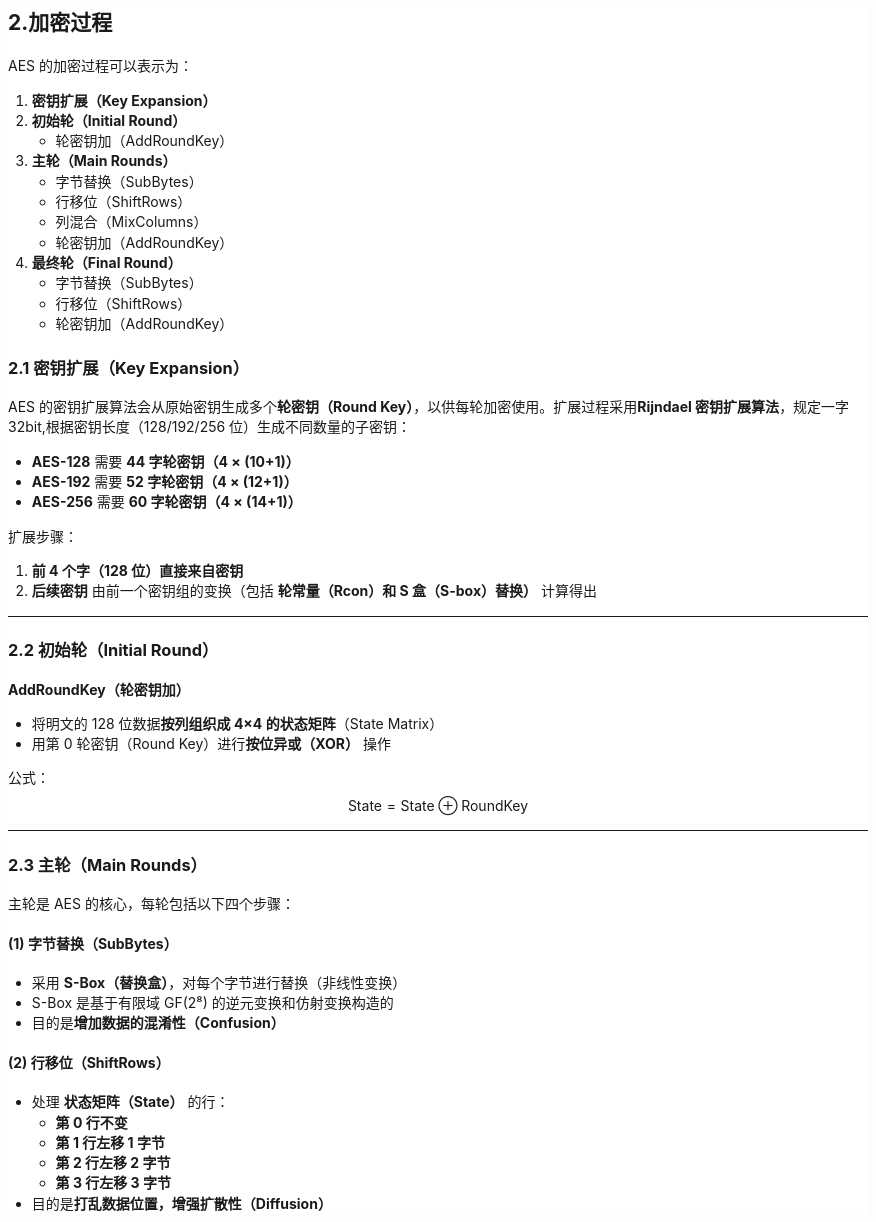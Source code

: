 
## **2.加密过程**
AES 的加密过程可以表示为：
1. **密钥扩展（Key Expansion）**
2. **初始轮（Initial Round）**
   - 轮密钥加（AddRoundKey）
3. **主轮（Main Rounds）**
   - 字节替换（SubBytes）
   - 行移位（ShiftRows）
   - 列混合（MixColumns）
   - 轮密钥加（AddRoundKey）
4. **最终轮（Final Round）**
   - 字节替换（SubBytes）
   - 行移位（ShiftRows）
   - 轮密钥加（AddRoundKey）

### **2.1 密钥扩展（Key Expansion）**
AES 的密钥扩展算法会从原始密钥生成多个**轮密钥（Round Key）**，以供每轮加密使用。扩展过程采用**Rijndael 密钥扩展算法**，规定一字32bit,根据密钥长度（128/192/256 位）生成不同数量的子密钥：
- **AES-128** 需要 **44 字轮密钥（4 × (10+1)）**
- **AES-192** 需要 **52 字轮密钥（4 × (12+1)）**
- **AES-256** 需要 **60 字轮密钥（4 × (14+1)）**

扩展步骤：
1. **前 4 个字（128 位）直接来自密钥**
2. **后续密钥** 由前一个密钥组的变换（包括 **轮常量（Rcon）和 S 盒（S-box）替换）** 计算得出

---

### **2.2 初始轮（Initial Round）**
**AddRoundKey（轮密钥加）**
- 将明文的 128 位数据**按列组织成 4×4 的状态矩阵**（State Matrix）
- 用第 0 轮密钥（Round Key）进行**按位异或（XOR）** 操作

公式：
$$
\text{State} = \text{State} \oplus \text{RoundKey}
$$

---

### **2.3 主轮（Main Rounds）**
主轮是 AES 的核心，每轮包括以下四个步骤：

#### **(1) 字节替换（SubBytes）**
- 采用 **S-Box（替换盒）**，对每个字节进行替换（非线性变换）
- S-Box 是基于有限域 GF(2⁸) 的逆元变换和仿射变换构造的
- 目的是**增加数据的混淆性（Confusion）**

#### **(2) 行移位（ShiftRows）**
- 处理 **状态矩阵（State）** 的行：
  - **第 0 行不变**
  - **第 1 行左移 1 字节**
  - **第 2 行左移 2 字节**
  - **第 3 行左移 3 字节**
- 目的是**打乱数据位置，增强扩散性（Diffusion）**
